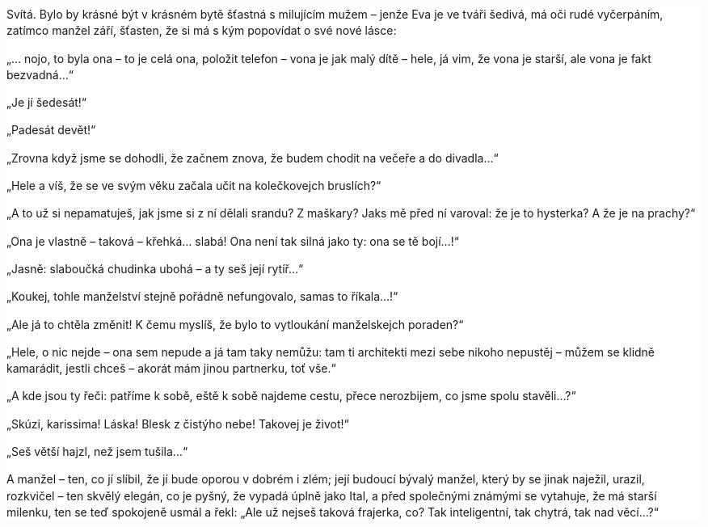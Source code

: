 Svítá. Bylo by krásné být v krásném bytě šťastná s milujícím mužem – jenže Eva je ve tváři šedivá, má oči rudé vyčerpáním, zatímco manžel září, šťasten, že si má s kým popovídat o své nové lásce:

„… nojo, to byla ona – to je celá ona, položit telefon – vona je jak malý dítě – hele, já vim, že vona je starší, ale vona je fakt bezvadná…“

„Je jí šedesát!“

„Padesát devět!“

„Zrovna když jsme se dohodli, že začnem znova, že budem chodit na večeře a do divadla…“

„Hele a víš, že se ve svým věku začala učit na kolečkovejch bruslích?“

„A to už si nepamatuješ, jak jsme si z ní dělali srandu? Z maškary? Jaks mě před ní varoval: že je to hysterka? A že je na prachy?“

„Ona je vlastně – taková – křehká… slabá! Ona není tak silná jako ty: ona se tě bojí…!“

„Jasně: slaboučká chudinka ubohá – a ty seš její rytíř…“

„Koukej, tohle manželství stejně pořádně nefungovalo, samas to říkala…!“

„Ale já to chtěla změnit! K čemu myslíš, že bylo to vytloukání manželskejch poraden?“

„Hele, o nic nejde – ona sem nepude a já tam taky nemůžu: tam ti architekti mezi sebe nikoho nepustěj – můžem se klidně kamarádit, jestli chceš – akorát mám jinou partnerku, toť vše.“

„A kde jsou ty řeči: patříme k sobě, eště k sobě najdeme cestu, přece nerozbijem, co jsme spolu stavěli…?“

„Skúzi, karissima! Láska! Blesk z čistýho nebe! Takovej je život!“

„Seš větší hajzl, než jsem tušila…“

A manžel – ten, co jí slíbil, že jí bude oporou v dobrém i zlém; její budoucí bývalý manžel, který by se jinak naježil, urazil, rozkvičel – ten skvělý elegán, co je pyšný, že vypadá úplně jako Ital, a před společnými známými se vytahuje, že má starší milenku, ten se teď spokojeně usmál a řekl: „Ale už nejseš taková frajerka, co? Tak inteligentní, tak chytrá, tak nad věcí…?“
